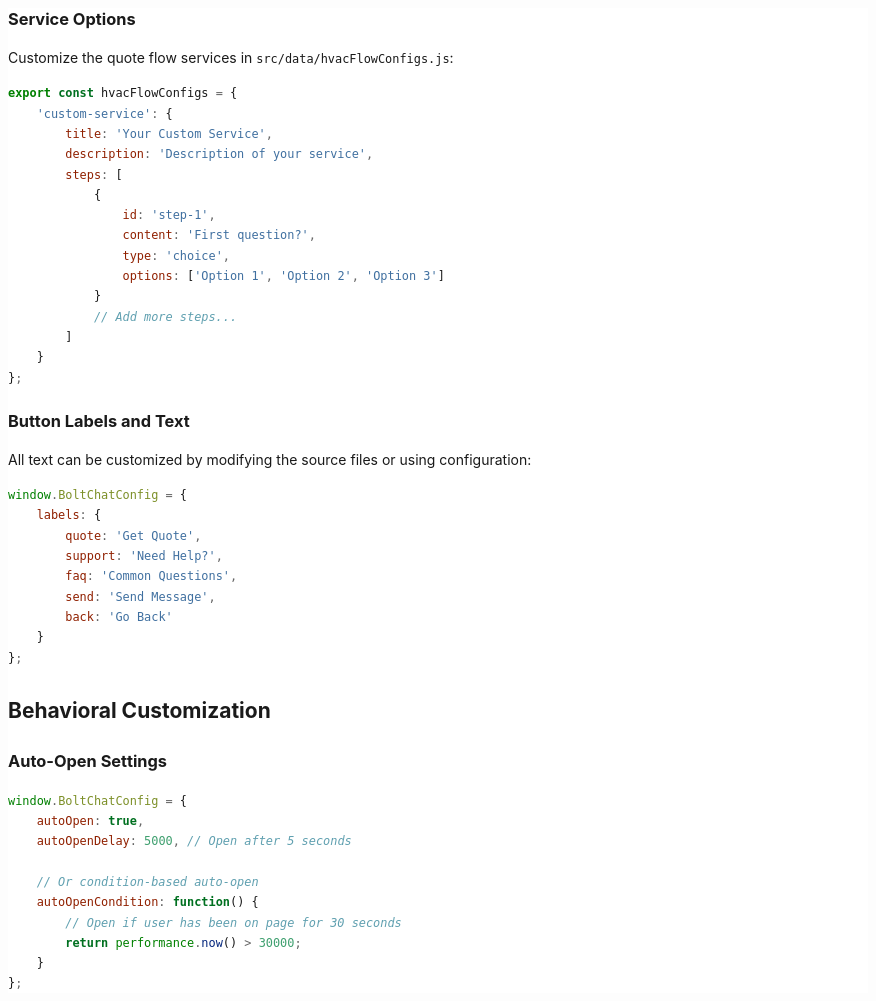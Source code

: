 ### Service Options

Customize the quote flow services in `src/data/hvacFlowConfigs.js`:

```javascript
export const hvacFlowConfigs = {
    'custom-service': {
        title: 'Your Custom Service',
        description: 'Description of your service',
        steps: [
            {
                id: 'step-1',
                content: 'First question?',
                type: 'choice',
                options: ['Option 1', 'Option 2', 'Option 3']
            }
            // Add more steps...
        ]
    }
};
```

### Button Labels and Text

All text can be customized by modifying the source files or using configuration:

```javascript
window.BoltChatConfig = {
    labels: {
        quote: 'Get Quote',
        support: 'Need Help?',
        faq: 'Common Questions',
        send: 'Send Message',
        back: 'Go Back'
    }
};
```

## Behavioral Customization

### Auto-Open Settings

```javascript
window.BoltChatConfig = {
    autoOpen: true,
    autoOpenDelay: 5000, // Open after 5 seconds
    
    // Or condition-based auto-open
    autoOpenCondition: function() {
        // Open if user has been on page for 30 seconds
        return performance.now() > 30000;
    }
};
```
